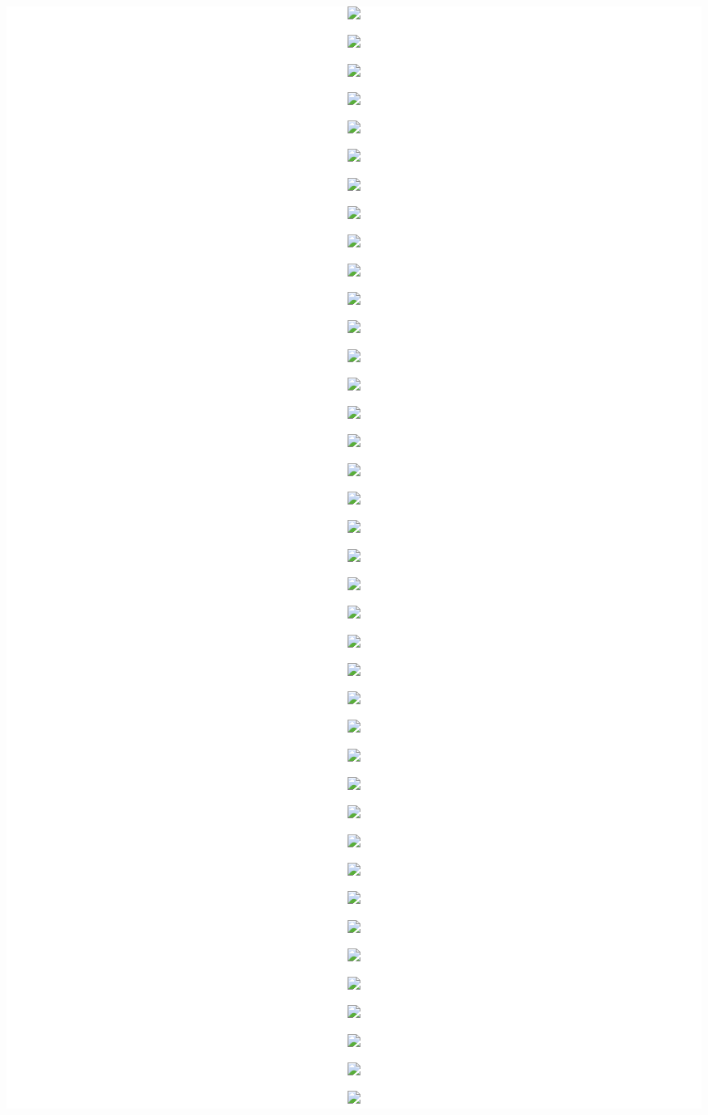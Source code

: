 <p style="text-align: center; clear: none; float: none;"><img src="{{ site.imgserver1 }}/ghap/3103/035.jpg"/></p>
<p style="text-align: center; clear: none; float: none;"><img src="{{ site.imgserver1 }}/ghap/3103/036.jpg"/></p>
<p style="text-align: center; clear: none; float: none;"><img src="{{ site.imgserver1 }}/ghap/3103/037.jpg"/></p>
<p style="text-align: center; clear: none; float: none;"><img src="{{ site.imgserver1 }}/ghap/3103/038.jpg"/></p>
<p style="text-align: center; clear: none; float: none;"><img src="{{ site.imgserver1 }}/ghap/3103/039.jpg"/></p>
<p style="text-align: center; clear: none; float: none;"><img src="{{ site.imgserver1 }}/ghap/3103/040.jpg"/></p>
<p style="text-align: center; clear: none; float: none;"><img src="{{ site.imgserver1 }}/ghap/3103/041.jpg"/></p>
<p style="text-align: center; clear: none; float: none;"><img src="{{ site.imgserver1 }}/ghap/3103/042.jpg"/></p>
<p style="text-align: center; clear: none; float: none;"><img src="{{ site.imgserver1 }}/ghap/3103/043.jpg"/></p>
<p style="text-align: center; clear: none; float: none;"><img src="{{ site.imgserver1 }}/ghap/3103/044.jpg"/></p>
<p style="text-align: center; clear: none; float: none;"><img src="{{ site.imgserver1 }}/ghap/3103/045.jpg"/></p>
<p style="text-align: center; clear: none; float: none;"><img src="{{ site.imgserver1 }}/ghap/3103/046.jpg"/></p>
<p style="text-align: center; clear: none; float: none;"><img src="{{ site.imgserver1 }}/ghap/3103/047.jpg"/></p>
<p style="text-align: center; clear: none; float: none;"><img src="{{ site.imgserver1 }}/ghap/3103/048.jpg"/></p>
<p style="text-align: center; clear: none; float: none;"><img src="{{ site.imgserver1 }}/ghap/3103/049.jpg"/></p>
<p style="text-align: center; clear: none; float: none;"><img src="{{ site.imgserver1 }}/ghap/3103/050.jpg"/></p>
<p style="text-align: center; clear: none; float: none;"><img src="{{ site.imgserver1 }}/ghap/3103/051.jpg"/></p>
<p style="text-align: center; clear: none; float: none;"><img src="{{ site.imgserver1 }}/ghap/3103/052.jpg"/></p>
<p style="text-align: center; clear: none; float: none;"><img src="{{ site.imgserver1 }}/ghap/3103/053.jpg"/></p>
<p style="text-align: center; clear: none; float: none;"><img src="{{ site.imgserver1 }}/ghap/3103/054.jpg"/></p>
<p style="text-align: center; clear: none; float: none;"><img src="{{ site.imgserver1 }}/ghap/3103/055.jpg"/></p>
<p style="text-align: center; clear: none; float: none;"><img src="{{ site.imgserver1 }}/ghap/3103/056.jpg"/></p>
<p style="text-align: center; clear: none; float: none;"><img src="{{ site.imgserver1 }}/ghap/3103/057.jpg"/></p>
<p style="text-align: center; clear: none; float: none;"><img src="{{ site.imgserver1 }}/ghap/3103/058.jpg"/></p>
<p style="text-align: center; clear: none; float: none;"><img src="{{ site.imgserver1 }}/ghap/3103/059.jpg"/></p>
<p style="text-align: center; clear: none; float: none;"><img src="{{ site.imgserver1 }}/ghap/3103/060.jpg"/></p>
<p style="text-align: center; clear: none; float: none;"><img src="{{ site.imgserver1 }}/ghap/3103/061.jpg"/></p>
<p style="text-align: center; clear: none; float: none;"><img src="{{ site.imgserver1 }}/ghap/3103/062.jpg"/></p>
<p style="text-align: center; clear: none; float: none;"><img src="{{ site.imgserver1 }}/ghap/3103/063.jpg"/></p>
<p style="text-align: center; clear: none; float: none;"><img src="{{ site.imgserver1 }}/ghap/3103/064.jpg"/></p>
<p style="text-align: center; clear: none; float: none;"><img src="{{ site.imgserver1 }}/ghap/3103/065.jpg"/></p>
<p style="text-align: center; clear: none; float: none;"><img src="{{ site.imgserver1 }}/ghap/3103/066.jpg"/></p>
<p style="text-align: center; clear: none; float: none;"><img src="{{ site.imgserver1 }}/ghap/3103/067.jpg"/></p>
<p style="text-align: center; clear: none; float: none;"><img src="{{ site.imgserver1 }}/ghap/3103/068.jpg"/></p>
<p style="text-align: center; clear: none; float: none;"><img src="{{ site.imgserver1 }}/ghap/3103/069.jpg"/></p>
<p style="text-align: center; clear: none; float: none;"><img src="{{ site.imgserver1 }}/ghap/3103/070.jpg"/></p>
<p style="text-align: center; clear: none; float: none;"><img src="{{ site.imgserver1 }}/ghap/3103/071.jpg"/></p>
<p style="text-align: center; clear: none; float: none;"><img src="{{ site.imgserver1 }}/ghap/3103/072.jpg"/></p>
<p style="text-align: center; clear: none; float: none;"><img src="{{ site.imgserver1 }}/ghap/3103/073.jpg"/></p>